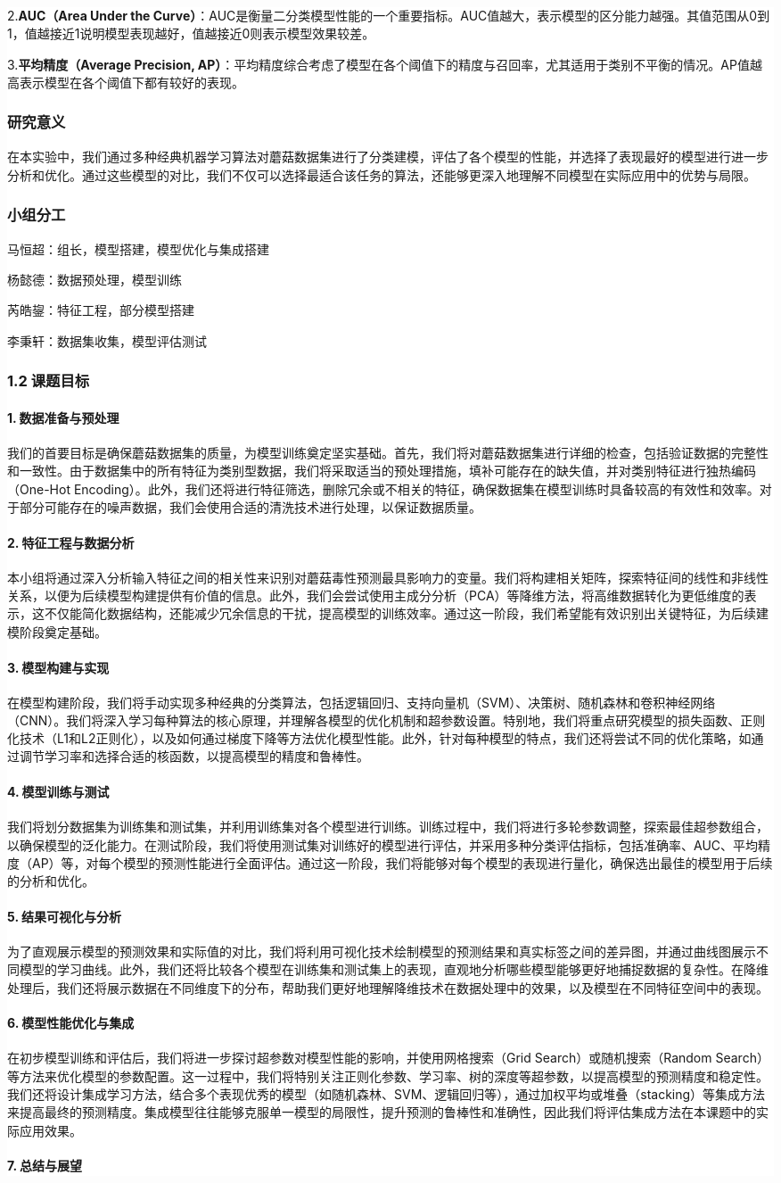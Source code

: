    2.**AUC（Area Under the Curve）**：AUC是衡量二分类模型性能的一个重要指标。AUC值越大，表示模型的区分能力越强。其值范围从0到1，值越接近1说明模型表现越好，值越接近0则表示模型效果较差。

   3.**平均精度（Average Precision, AP）**：平均精度综合考虑了模型在各个阈值下的精度与召回率，尤其适用于类别不平衡的情况。AP值越高表示模型在各个阈值下都有较好的表现。

### 研究意义

在本实验中，我们通过多种经典机器学习算法对蘑菇数据集进行了分类建模，评估了各个模型的性能，并选择了表现最好的模型进行进一步分析和优化。通过这些模型的对比，我们不仅可以选择最适合该任务的算法，还能够更深入地理解不同模型在实际应用中的优势与局限。

### 小组分工  

马恒超：组长，模型搭建，模型优化与集成搭建 

杨懿德：数据预处理，模型训练 

芮皓鋆：特征工程，部分模型搭建 

李秉轩：数据集收集，模型评估测试

### 1.2 课题目标
#### 1. 数据准备与预处理

我们的首要目标是确保蘑菇数据集的质量，为模型训练奠定坚实基础。首先，我们将对蘑菇数据集进行详细的检查，包括验证数据的完整性和一致性。由于数据集中的所有特征为类别型数据，我们将采取适当的预处理措施，填补可能存在的缺失值，并对类别特征进行独热编码（One-Hot Encoding）。此外，我们还将进行特征筛选，删除冗余或不相关的特征，确保数据集在模型训练时具备较高的有效性和效率。对于部分可能存在的噪声数据，我们会使用合适的清洗技术进行处理，以保证数据质量。

#### 2. 特征工程与数据分析

本小组将通过深入分析输入特征之间的相关性来识别对蘑菇毒性预测最具影响力的变量。我们将构建相关矩阵，探索特征间的线性和非线性关系，以便为后续模型构建提供有价值的信息。此外，我们会尝试使用主成分分析（PCA）等降维方法，将高维数据转化为更低维度的表示，这不仅能简化数据结构，还能减少冗余信息的干扰，提高模型的训练效率。通过这一阶段，我们希望能有效识别出关键特征，为后续建模阶段奠定基础。

#### 3. 模型构建与实现

在模型构建阶段，我们将手动实现多种经典的分类算法，包括逻辑回归、支持向量机（SVM）、决策树、随机森林和卷积神经网络（CNN）。我们将深入学习每种算法的核心原理，并理解各模型的优化机制和超参数设置。特别地，我们将重点研究模型的损失函数、正则化技术（L1和L2正则化），以及如何通过梯度下降等方法优化模型性能。此外，针对每种模型的特点，我们还将尝试不同的优化策略，如通过调节学习率和选择合适的核函数，以提高模型的精度和鲁棒性。

#### 4. 模型训练与测试

我们将划分数据集为训练集和测试集，并利用训练集对各个模型进行训练。训练过程中，我们将进行多轮参数调整，探索最佳超参数组合，以确保模型的泛化能力。在测试阶段，我们将使用测试集对训练好的模型进行评估，并采用多种分类评估指标，包括准确率、AUC、平均精度（AP）等，对每个模型的预测性能进行全面评估。通过这一阶段，我们将能够对每个模型的表现进行量化，确保选出最佳的模型用于后续的分析和优化。

#### 5. 结果可视化与分析

为了直观展示模型的预测效果和实际值的对比，我们将利用可视化技术绘制模型的预测结果和真实标签之间的差异图，并通过曲线图展示不同模型的学习曲线。此外，我们还将比较各个模型在训练集和测试集上的表现，直观地分析哪些模型能够更好地捕捉数据的复杂性。在降维处理后，我们还将展示数据在不同维度下的分布，帮助我们更好地理解降维技术在数据处理中的效果，以及模型在不同特征空间中的表现。

#### 6. 模型性能优化与集成

在初步模型训练和评估后，我们将进一步探讨超参数对模型性能的影响，并使用网格搜索（Grid Search）或随机搜索（Random Search）等方法来优化模型的参数配置。这一过程中，我们将特别关注正则化参数、学习率、树的深度等超参数，以提高模型的预测精度和稳定性。我们还将设计集成学习方法，结合多个表现优秀的模型（如随机森林、SVM、逻辑回归等），通过加权平均或堆叠（stacking）等集成方法来提高最终的预测精度。集成模型往往能够克服单一模型的局限性，提升预测的鲁棒性和准确性，因此我们将评估集成方法在本课题中的实际应用效果。

#### 7. 总结与展望
